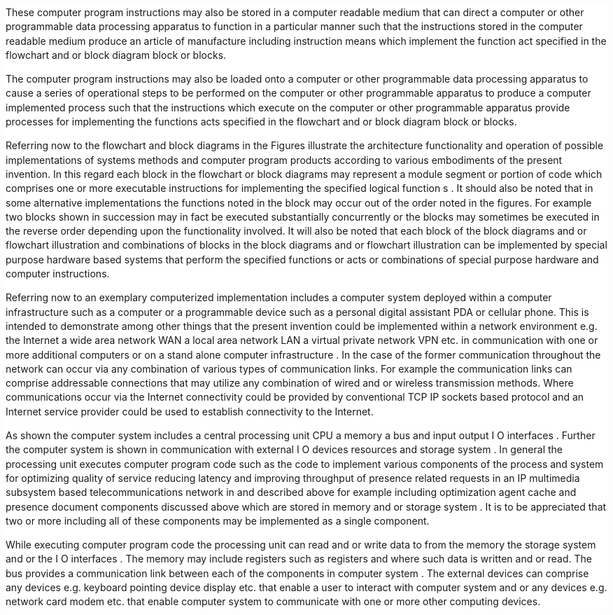 These computer program instructions may also be stored in a computer readable medium that can direct a computer or other programmable data processing apparatus to function in a particular manner such that the instructions stored in the computer readable medium produce an article of manufacture including instruction means which implement the function act specified in the flowchart and or block diagram block or blocks.

The computer program instructions may also be loaded onto a computer or other programmable data processing apparatus to cause a series of operational steps to be performed on the computer or other programmable apparatus to produce a computer implemented process such that the instructions which execute on the computer or other programmable apparatus provide processes for implementing the functions acts specified in the flowchart and or block diagram block or blocks.

Referring now to the flowchart and block diagrams in the Figures illustrate the architecture functionality and operation of possible implementations of systems methods and computer program products according to various embodiments of the present invention. In this regard each block in the flowchart or block diagrams may represent a module segment or portion of code which comprises one or more executable instructions for implementing the specified logical function s . It should also be noted that in some alternative implementations the functions noted in the block may occur out of the order noted in the figures. For example two blocks shown in succession may in fact be executed substantially concurrently or the blocks may sometimes be executed in the reverse order depending upon the functionality involved. It will also be noted that each block of the block diagrams and or flowchart illustration and combinations of blocks in the block diagrams and or flowchart illustration can be implemented by special purpose hardware based systems that perform the specified functions or acts or combinations of special purpose hardware and computer instructions.

Referring now to an exemplary computerized implementation includes a computer system deployed within a computer infrastructure such as a computer or a programmable device such as a personal digital assistant PDA or cellular phone. This is intended to demonstrate among other things that the present invention could be implemented within a network environment e.g. the Internet a wide area network WAN a local area network LAN a virtual private network VPN etc. in communication with one or more additional computers or on a stand alone computer infrastructure . In the case of the former communication throughout the network can occur via any combination of various types of communication links. For example the communication links can comprise addressable connections that may utilize any combination of wired and or wireless transmission methods. Where communications occur via the Internet connectivity could be provided by conventional TCP IP sockets based protocol and an Internet service provider could be used to establish connectivity to the Internet.

As shown the computer system includes a central processing unit CPU a memory a bus and input output I O interfaces . Further the computer system is shown in communication with external I O devices resources and storage system . In general the processing unit executes computer program code such as the code to implement various components of the process and system for optimizing quality of service reducing latency and improving throughput of presence related requests in an IP multimedia subsystem based telecommunications network in and described above for example including optimization agent cache and presence document components discussed above which are stored in memory and or storage system . It is to be appreciated that two or more including all of these components may be implemented as a single component.

While executing computer program code the processing unit can read and or write data to from the memory the storage system and or the I O interfaces . The memory may include registers such as registers and where such data is written and or read. The bus provides a communication link between each of the components in computer system . The external devices can comprise any devices e.g. keyboard pointing device display etc. that enable a user to interact with computer system and or any devices e.g. network card modem etc. that enable computer system to communicate with one or more other computing devices.
